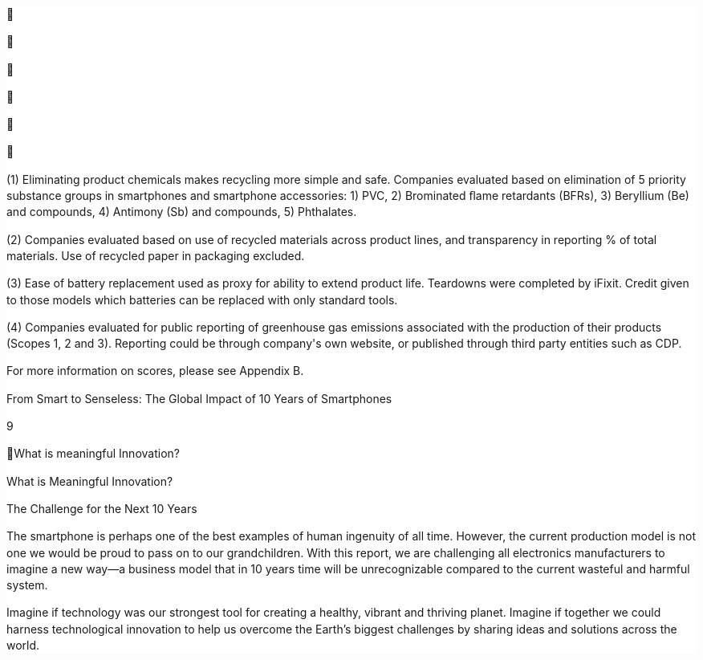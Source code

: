 











(1) Eliminating product chemicals makes recycling more simple and safe.
Companies evaluated based on elimination of 5 priority substance groups
in smartphones and smartphone accessories: 1) PVC, 2) Brominated ﬂame
retardants (BFRs), 3) Beryllium (Be) and compounds, 4) Antimony (Sb) and
compounds, 5) Phthalates.

(2) Companies evaluated based on use of recycled materials across product
lines, and transparency in reporting % of total materials. Use of recycled paper
in packaging excluded.

(3) Ease of battery replacement used as proxy for ability to extend product
life. Teardowns were completed by iFixit. Credit given to those models which
batteries can be replaced with only standard tools.

(4) Companies evaluated for public reporting of greenhouse gas emissions
associated with the production of their products (Scopes 1, 2 and 3).
Reporting could be through company's own website, or published through
third party entities such as CDP.

For more information on scores, please see Appendix B.

From Smart to Senseless: The Global Impact of 10 Years of Smartphones

  9

What is meaningful Innovation?

What is Meaningful
Innovation?

The Challenge for
the Next 10 Years

The smartphone is perhaps one of the best examples of
human ingenuity of all time. However, the current production
model is not one we would be proud to pass on to our
grandchildren. With this report, we are challenging all
electronics manufacturers to imagine a new way—a business
model that in 10 years time will be unrecognizable compared
to the current wasteful and harmful system.

Imagine if technology was our strongest tool for creating a
healthy, vibrant and thriving planet. Imagine if together we
could harness technological innovation to help us overcome
the Earth’s biggest challenges by sharing ideas and solutions
across the world.

